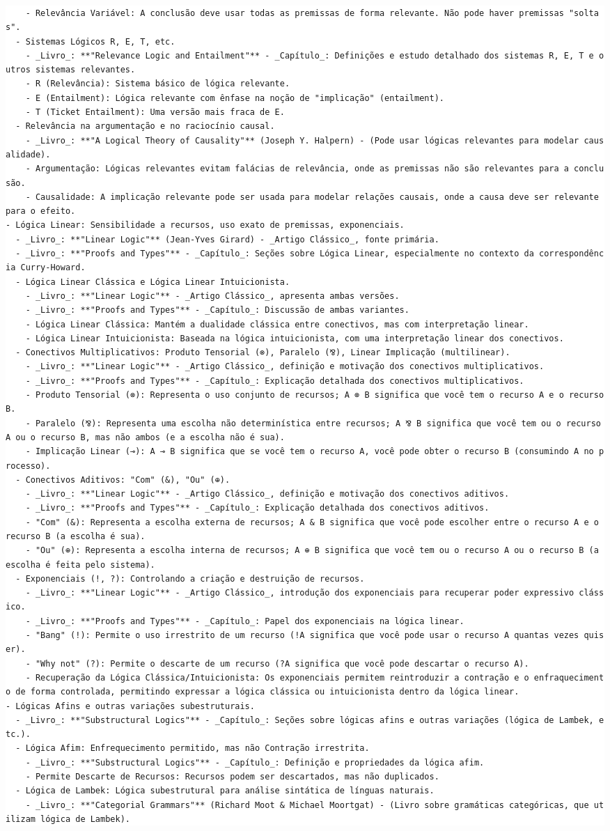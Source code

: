         - Relevância Variável: A conclusão deve usar todas as premissas de forma relevante. Não pode haver premissas "soltas".
      - Sistemas Lógicos R, E, T, etc.
        - _Livro_: **"Relevance Logic and Entailment"** - _Capítulo_: Definições e estudo detalhado dos sistemas R, E, T e outros sistemas relevantes.
        - R (Relevância): Sistema básico de lógica relevante.
        - E (Entailment): Lógica relevante com ênfase na noção de "implicação" (entailment).
        - T (Ticket Entailment): Uma versão mais fraca de E.
      - Relevância na argumentação e no raciocínio causal.
        - _Livro_: **"A Logical Theory of Causality"** (Joseph Y. Halpern) - (Pode usar lógicas relevantes para modelar causalidade).
        - Argumentação: Lógicas relevantes evitam falácias de relevância, onde as premissas não são relevantes para a conclusão.
        - Causalidade: A implicação relevante pode ser usada para modelar relações causais, onde a causa deve ser relevante para o efeito.
    - Lógica Linear: Sensibilidade a recursos, uso exato de premissas, exponenciais.
      - _Livro_: **"Linear Logic"** (Jean-Yves Girard) - _Artigo Clássico_, fonte primária.
      - _Livro_: **"Proofs and Types"** - _Capítulo_: Seções sobre Lógica Linear, especialmente no contexto da correspondência Curry-Howard.
      - Lógica Linear Clássica e Lógica Linear Intuicionista.
        - _Livro_: **"Linear Logic"** - _Artigo Clássico_, apresenta ambas versões.
        - _Livro_: **"Proofs and Types"** - _Capítulo_: Discussão de ambas variantes.
        - Lógica Linear Clássica: Mantém a dualidade clássica entre conectivos, mas com interpretação linear.
        - Lógica Linear Intuicionista: Baseada na lógica intuicionista, com uma interpretação linear dos conectivos.
      - Conectivos Multiplicativos: Produto Tensorial (⊗), Paralelo (⅋), Linear Implicação (multilinear).
        - _Livro_: **"Linear Logic"** - _Artigo Clássico_, definição e motivação dos conectivos multiplicativos.
        - _Livro_: **"Proofs and Types"** - _Capítulo_: Explicação detalhada dos conectivos multiplicativos.
        - Produto Tensorial (⊗): Representa o uso conjunto de recursos; A ⊗ B significa que você tem o recurso A e o recurso B.
        - Paralelo (⅋): Representa uma escolha não determinística entre recursos; A ⅋ B significa que você tem ou o recurso A ou o recurso B, mas não ambos (e a escolha não é sua).
        - Implicação Linear (⊸): A ⊸ B significa que se você tem o recurso A, você pode obter o recurso B (consumindo A no processo).
      - Conectivos Aditivos: "Com" (&), "Ou" (⊕).
        - _Livro_: **"Linear Logic"** - _Artigo Clássico_, definição e motivação dos conectivos aditivos.
        - _Livro_: **"Proofs and Types"** - _Capítulo_: Explicação detalhada dos conectivos aditivos.
        - "Com" (&): Representa a escolha externa de recursos; A & B significa que você pode escolher entre o recurso A e o recurso B (a escolha é sua).
        - "Ou" (⊕): Representa a escolha interna de recursos; A ⊕ B significa que você tem ou o recurso A ou o recurso B (a escolha é feita pelo sistema).
      - Exponenciais (!, ?): Controlando a criação e destruição de recursos.
        - _Livro_: **"Linear Logic"** - _Artigo Clássico_, introdução dos exponenciais para recuperar poder expressivo clássico.
        - _Livro_: **"Proofs and Types"** - _Capítulo_: Papel dos exponenciais na lógica linear.
        - "Bang" (!): Permite o uso irrestrito de um recurso (!A significa que você pode usar o recurso A quantas vezes quiser).
        - "Why not" (?): Permite o descarte de um recurso (?A significa que você pode descartar o recurso A).
        - Recuperação da Lógica Clássica/Intuicionista: Os exponenciais permitem reintroduzir a contração e o enfraquecimento de forma controlada, permitindo expressar a lógica clássica ou intuicionista dentro da lógica linear.
    - Lógicas Afins e outras variações subestruturais.
      - _Livro_: **"Substructural Logics"** - _Capítulo_: Seções sobre lógicas afins e outras variações (lógica de Lambek, etc.).
      - Lógica Afim: Enfrequecimento permitido, mas não Contração irrestrita.
        - _Livro_: **"Substructural Logics"** - _Capítulo_: Definição e propriedades da lógica afim.
        - Permite Descarte de Recursos: Recursos podem ser descartados, mas não duplicados.
      - Lógica de Lambek: Lógica subestrutural para análise sintática de línguas naturais.
        - _Livro_: **"Categorial Grammars"** (Richard Moot & Michael Moortgat) - (Livro sobre gramáticas categóricas, que utilizam lógica de Lambek).